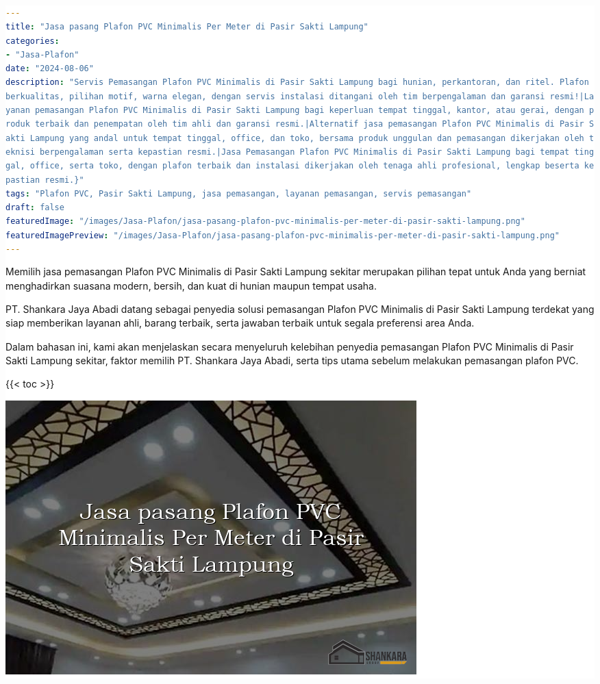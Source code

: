 ```yaml
---
title: "Jasa pasang Plafon PVC Minimalis Per Meter di Pasir Sakti Lampung"
categories:
- "Jasa-Plafon"
date: "2024-08-06"
description: "Servis Pemasangan Plafon PVC Minimalis di Pasir Sakti Lampung bagi hunian, perkantoran, dan ritel. Plafon berkualitas, pilihan motif, warna elegan, dengan servis instalasi ditangani oleh tim berpengalaman dan garansi resmi!|Layanan pemasangan Plafon PVC Minimalis di Pasir Sakti Lampung bagi keperluan tempat tinggal, kantor, atau gerai, dengan produk terbaik dan penempatan oleh tim ahli dan garansi resmi.|Alternatif jasa pemasangan Plafon PVC Minimalis di Pasir Sakti Lampung yang andal untuk tempat tinggal, office, dan toko, bersama produk unggulan dan pemasangan dikerjakan oleh teknisi berpengalaman serta kepastian resmi.|Jasa Pemasangan Plafon PVC Minimalis di Pasir Sakti Lampung bagi tempat tinggal, office, serta toko, dengan plafon terbaik dan instalasi dikerjakan oleh tenaga ahli profesional, lengkap beserta kepastian resmi.}"
tags: "Plafon PVC, Pasir Sakti Lampung, jasa pemasangan, layanan pemasangan, servis pemasangan"
draft: false
featuredImage: "/images/Jasa-Plafon/jasa-pasang-plafon-pvc-minimalis-per-meter-di-pasir-sakti-lampung.png"
featuredImagePreview: "/images/Jasa-Plafon/jasa-pasang-plafon-pvc-minimalis-per-meter-di-pasir-sakti-lampung.png"
---
```


Memilih jasa pemasangan Plafon PVC Minimalis di Pasir Sakti Lampung sekitar merupakan pilihan tepat untuk Anda yang berniat menghadirkan suasana modern, bersih, dan kuat di hunian maupun tempat usaha.

PT. Shankara Jaya Abadi datang sebagai penyedia solusi pemasangan Plafon PVC Minimalis di Pasir Sakti Lampung terdekat yang siap memberikan layanan ahli, barang terbaik, serta jawaban terbaik untuk segala preferensi area Anda.

Dalam bahasan ini, kami akan menjelaskan secara menyeluruh kelebihan penyedia pemasangan Plafon PVC Minimalis di Pasir Sakti Lampung sekitar, faktor memilih PT. Shankara Jaya Abadi, serta tips utama sebelum melakukan pemasangan plafon PVC.

{{< toc >}}

![Jasa pasang Plafon PVC Minimalis Per Meter di Pasir Sakti Lampung](/images/Jasa-Plafon/Jasa-pasang-Plafon-PVC-Minimalis-Per-Meter-di-Pasir-Sakti-Lampung.png)
